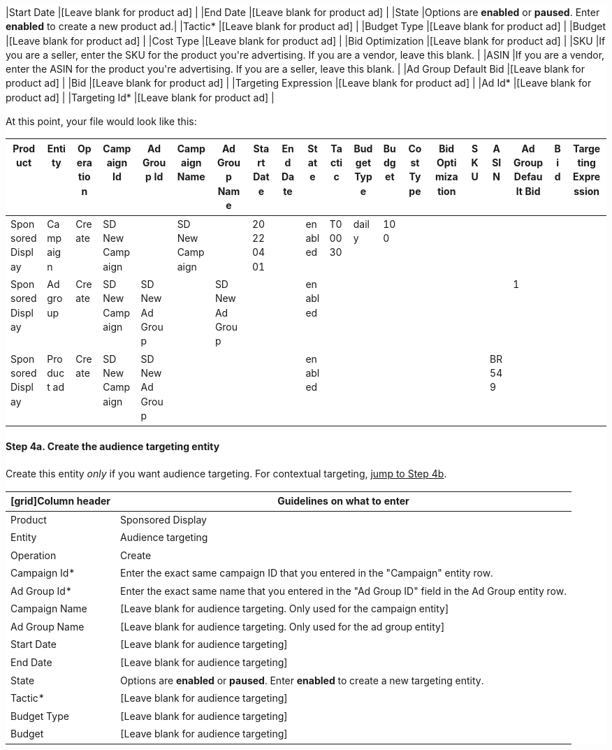 |Start Date	|[Leave blank for product ad]	|
|End Date	|[Leave blank for product ad]	|
|State	|Options are **enabled** or **paused**. Enter **enabled** to create a new product ad.|
|Tactic*	|[Leave blank for product ad]	|
|Budget Type	|[Leave blank for product ad]	|
|Budget	|[Leave blank for product ad]	|
|Cost Type	|[Leave blank for product ad]	|
|Bid Optimization	|[Leave blank for product ad]	|
|SKU	|If you are a seller, enter the SKU for the product you're advertising. If you are a vendor, leave this blank.	|
|ASIN	|If you are a vendor, enter the ASIN for the product you're advertising. If you are a seller, leave this blank.	|
|Ad Group Default Bid	|[Leave blank for product ad]	|
|Bid	|[Leave blank for product ad]	|
|Targeting Expression	|[Leave blank for product ad]	|
|Ad Id*	|[Leave blank for product ad]	|
|Targeting Id*	|[Leave blank for product ad]	|

At this point, your file would look like this:

|Product	|Entity	|Operation	|Campaign Id	|Ad Group Id	|Campaign Name	|Ad Group Name	|Start Date	|End Date	|State	|Tactic	|Budget Type	|Budget	|Cost Type	|Bid Optimization	|SKU	|ASIN	|Ad Group Default Bid	|Bid	|Targeting Expression	|
|---	|---	|---	|---	|---	|---	|---	|---	|---	|---	|---	|---	|---	|---	|---	|---	|---	|---	|---	|---	|
|Sponsored Display	|Campaign	|Create	|SD New Campaign	|	|SD New Campaign	|	|20220401	|	|enabled	|T00030	|daily	|100	|	|	|	|	|	|	|	|
|Sponsored Display	|Ad group	|Create	|SD New Campaign	|SD New Ad Group	|	|SD New Ad Group	|	|	|enabled	|	|	|	|	|	|	|	|1	|	|	|
|Sponsored Display	|Product ad	|Create	|SD New Campaign	|SD New Ad Group	|	|	|	|	|enabled	|	|	|	|	|	|	|BR549	|	|	|	|

#### Step 4a. Create the audience targeting entity

Create this entity *only* if you want audience targeting.  For contextual targeting, [jump to Step 4b](#Step-4b-Create-the-contextual-targeting-entity).

|[grid]Column header	|Guidelines on what to enter	|
|---	|---	|
|Product	|Sponsored Display	|
|Entity	|Audience targeting	|
|Operation	|Create	|
|Campaign Id*	|Enter the exact same campaign ID that you entered in the "Campaign" entity row.	|
|Ad Group Id*	|Enter the exact same name that you entered in the "Ad Group ID" field in the Ad Group entity row.	|
|Campaign Name	|[Leave blank for audience targeting. Only used for the campaign entity]	|
|Ad Group Name	|[Leave blank for audience targeting. Only used for the ad group entity]	|
|Start Date	|[Leave blank for audience targeting]	|
|End Date	|[Leave blank for audience targeting]	|
|State	|Options are **enabled** or **paused**. Enter **enabled** to create a new targeting entity.	|
|Tactic*	|[Leave blank for audience targeting]	|
|Budget Type	|[Leave blank for audience targeting]	|
|Budget	|[Leave blank for audience targeting]	|